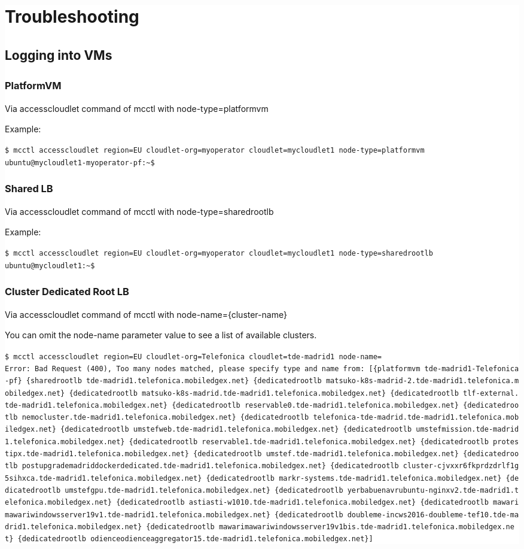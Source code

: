 # Troubleshooting

## Logging into VMs

### PlatformVM

Via accesscloudlet command of mcctl with node-type=platformvm

Example:

```
$ mcctl accesscloudlet region=EU cloudlet-org=myoperator cloudlet=mycloudlet1 node-type=platformvm
ubuntu@mycloudlet1-myoperator-pf:~$
```

### Shared LB

Via accesscloudlet command of mcctl with node-type=sharedrootlb

Example:

```
$ mcctl accesscloudlet region=EU cloudlet-org=myoperator cloudlet=mycloudlet1 node-type=sharedrootlb
ubuntu@mycloudlet1:~$
```

### Cluster Dedicated Root LB

Via accesscloudlet command of mcctl with node-name={cluster-name}

You can omit the node-name parameter value to see a list of available clusters.

```
$ mcctl accesscloudlet region=EU cloudlet-org=Telefonica cloudlet=tde-madrid1 node-name=
Error: Bad Request (400), Too many nodes matched, please specify type and name from: [{platformvm tde-madrid1-Telefonica-pf} {sharedrootlb tde-madrid1.telefonica.mobiledgex.net} {dedicatedrootlb matsuko-k8s-madrid-2.tde-madrid1.telefonica.mobiledgex.net} {dedicatedrootlb matsuko-k8s-madrid.tde-madrid1.telefonica.mobiledgex.net} {dedicatedrootlb tlf-external.tde-madrid1.telefonica.mobiledgex.net} {dedicatedrootlb reservable0.tde-madrid1.telefonica.mobiledgex.net} {dedicatedrootlb nemocluster.tde-madrid1.telefonica.mobiledgex.net} {dedicatedrootlb telefonica-tde-madrid.tde-madrid1.telefonica.mobiledgex.net} {dedicatedrootlb umstefweb.tde-madrid1.telefonica.mobiledgex.net} {dedicatedrootlb umstefmission.tde-madrid1.telefonica.mobiledgex.net} {dedicatedrootlb reservable1.tde-madrid1.telefonica.mobiledgex.net} {dedicatedrootlb protestipx.tde-madrid1.telefonica.mobiledgex.net} {dedicatedrootlb umstef.tde-madrid1.telefonica.mobiledgex.net} {dedicatedrootlb postupgrademadriddockerdedicated.tde-madrid1.telefonica.mobiledgex.net} {dedicatedrootlb cluster-cjvxxr6fkprdzdrlf1g5sihxca.tde-madrid1.telefonica.mobiledgex.net} {dedicatedrootlb markr-systems.tde-madrid1.telefonica.mobiledgex.net} {dedicatedrootlb umstefgpu.tde-madrid1.telefonica.mobiledgex.net} {dedicatedrootlb yerbabuenavrubuntu-nginxv2.tde-madrid1.telefonica.mobiledgex.net} {dedicatedrootlb astiasti-w1010.tde-madrid1.telefonica.mobiledgex.net} {dedicatedrootlb mawarimawariwindowsserver19v1.tde-madrid1.telefonica.mobiledgex.net} {dedicatedrootlb doubleme-incws2016-doubleme-tef10.tde-madrid1.telefonica.mobiledgex.net} {dedicatedrootlb mawarimawariwindowsserver19v1bis.tde-madrid1.telefonica.mobiledgex.net} {dedicatedrootlb odienceodienceaggregator15.tde-madrid1.telefonica.mobiledgex.net}]
```
